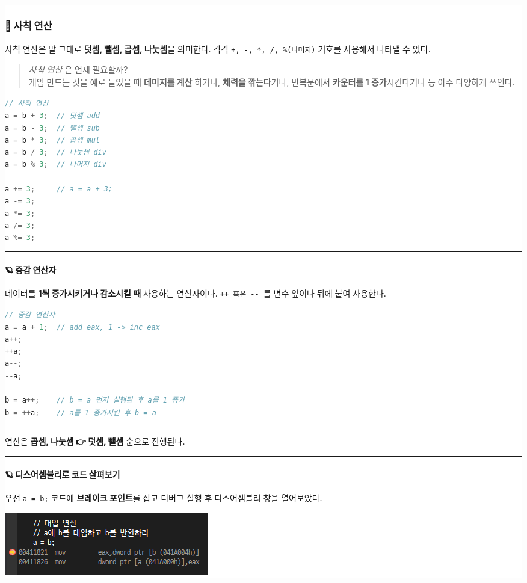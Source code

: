 ***

### 🌱 사칙 연산
사칙 연산은 말 그대로 **덧셈, 뺄셈, 곱셈, 나눗셈**을 의미한다. 각각 ``` +, -, *, /, %(나머지) ``` 기호를 사용해서 나타낼 수 있다.   

> _사칙 연산_ 은 언제 필요할까?   
게임 만드는 것을 예로 들었을 때 **데미지를 계산** 하거나, **체력을 깎는다**거나, 반복문에서 **카운터를 1 증가**시킨다거나 등 아주 다양하게 쓰인다.

```c++
// 사칙 연산
a = b + 3;  // 덧셈 add
a = b - 3;  // 뺄셈 sub
a = b * 3;  // 곱셈 mul
a = b / 3;  // 나눗셈 div
a = b % 3;  // 나머지 div

a += 3;     // a = a + 3;
a -= 3;
a *= 3;
a /= 3;
a %= 3;
```

***

#### 🪐 증감 연산자
데이터를 **1씩 증가시키거나 감소시킬 때** 사용하는 연산자이다. ```++ 혹은 -- ```를 변수 앞이나 뒤에 붙여 사용한다.   

```c++
// 증감 연산자
a = a + 1;  // add eax, 1 -> inc eax
a++;
++a;
a--;
--a;

b = a++;    // b = a 먼저 실행된 후 a를 1 증가
b = ++a;    // a를 1 증가시킨 후 b = a
```

***

연산은 **곱셈, 나눗셈 👉 덧셈, 뺄셈** 순으로 진행된다.   

***

#### 🪐 디스어셈블리로 코드 살펴보기
우선 ``` a = b; ``` 코드에 **브레이크 포인트**를 잡고 디버그 실행 후 디스어셈블리 창을 열어보았다.   

![Alt Text](/assets/images/posts_img/basics/cpp/calculation/disassembly.PNG)   
